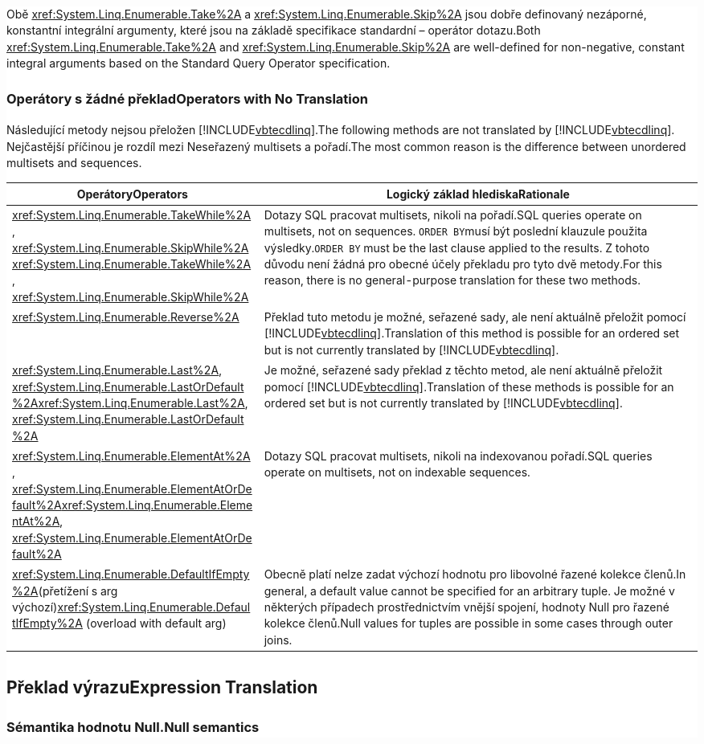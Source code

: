  <span data-ttu-id="b4d0b-134">Obě <xref:System.Linq.Enumerable.Take%2A> a <xref:System.Linq.Enumerable.Skip%2A> jsou dobře definovaný nezáporné, konstantní integrální argumenty, které jsou na základě specifikace standardní – operátor dotazu.</span><span class="sxs-lookup"><span data-stu-id="b4d0b-134">Both <xref:System.Linq.Enumerable.Take%2A> and <xref:System.Linq.Enumerable.Skip%2A> are well-defined for non-negative, constant integral arguments based on the Standard Query Operator specification.</span></span>  
  
### <a name="operators-with-no-translation"></a><span data-ttu-id="b4d0b-135">Operátory s žádné překlad</span><span class="sxs-lookup"><span data-stu-id="b4d0b-135">Operators with No Translation</span></span>  
 <span data-ttu-id="b4d0b-136">Následující metody nejsou přeložen [!INCLUDE[vbtecdlinq](../../../../../../includes/vbtecdlinq-md.md)].</span><span class="sxs-lookup"><span data-stu-id="b4d0b-136">The following methods are not translated by [!INCLUDE[vbtecdlinq](../../../../../../includes/vbtecdlinq-md.md)].</span></span> <span data-ttu-id="b4d0b-137">Nejčastější příčinou je rozdíl mezi Neseřazený multisets a pořadí.</span><span class="sxs-lookup"><span data-stu-id="b4d0b-137">The most common reason is the difference between unordered multisets and sequences.</span></span>  
  
|<span data-ttu-id="b4d0b-138">Operátory</span><span class="sxs-lookup"><span data-stu-id="b4d0b-138">Operators</span></span>|<span data-ttu-id="b4d0b-139">Logický základ hlediska</span><span class="sxs-lookup"><span data-stu-id="b4d0b-139">Rationale</span></span>|  
|---------------|---------------|  
|<span data-ttu-id="b4d0b-140"><xref:System.Linq.Enumerable.TakeWhile%2A>, <xref:System.Linq.Enumerable.SkipWhile%2A></span><span class="sxs-lookup"><span data-stu-id="b4d0b-140"><xref:System.Linq.Enumerable.TakeWhile%2A>, <xref:System.Linq.Enumerable.SkipWhile%2A></span></span>|<span data-ttu-id="b4d0b-141">Dotazy SQL pracovat multisets, nikoli na pořadí.</span><span class="sxs-lookup"><span data-stu-id="b4d0b-141">SQL queries operate on multisets, not on sequences.</span></span> <span data-ttu-id="b4d0b-142">`ORDER BY`musí být poslední klauzule použita výsledky.</span><span class="sxs-lookup"><span data-stu-id="b4d0b-142">`ORDER BY` must be the last clause applied to the results.</span></span> <span data-ttu-id="b4d0b-143">Z tohoto důvodu není žádná pro obecné účely překladu pro tyto dvě metody.</span><span class="sxs-lookup"><span data-stu-id="b4d0b-143">For this reason, there is no general-purpose translation for these two methods.</span></span>|  
|<xref:System.Linq.Enumerable.Reverse%2A>|<span data-ttu-id="b4d0b-144">Překlad tuto metodu je možné, seřazené sady, ale není aktuálně přeložit pomocí [!INCLUDE[vbtecdlinq](../../../../../../includes/vbtecdlinq-md.md)].</span><span class="sxs-lookup"><span data-stu-id="b4d0b-144">Translation of this method is possible for an ordered set but is not currently translated by [!INCLUDE[vbtecdlinq](../../../../../../includes/vbtecdlinq-md.md)].</span></span>|  
|<span data-ttu-id="b4d0b-145"><xref:System.Linq.Enumerable.Last%2A>, <xref:System.Linq.Enumerable.LastOrDefault%2A></span><span class="sxs-lookup"><span data-stu-id="b4d0b-145"><xref:System.Linq.Enumerable.Last%2A>, <xref:System.Linq.Enumerable.LastOrDefault%2A></span></span>|<span data-ttu-id="b4d0b-146">Je možné, seřazené sady překlad z těchto metod, ale není aktuálně přeložit pomocí [!INCLUDE[vbtecdlinq](../../../../../../includes/vbtecdlinq-md.md)].</span><span class="sxs-lookup"><span data-stu-id="b4d0b-146">Translation of these methods is possible for an ordered set but is not currently translated by [!INCLUDE[vbtecdlinq](../../../../../../includes/vbtecdlinq-md.md)].</span></span>|  
|<span data-ttu-id="b4d0b-147"><xref:System.Linq.Enumerable.ElementAt%2A>, <xref:System.Linq.Enumerable.ElementAtOrDefault%2A></span><span class="sxs-lookup"><span data-stu-id="b4d0b-147"><xref:System.Linq.Enumerable.ElementAt%2A>, <xref:System.Linq.Enumerable.ElementAtOrDefault%2A></span></span>|<span data-ttu-id="b4d0b-148">Dotazy SQL pracovat multisets, nikoli na indexovanou pořadí.</span><span class="sxs-lookup"><span data-stu-id="b4d0b-148">SQL queries operate on multisets, not on indexable sequences.</span></span>|  
|<span data-ttu-id="b4d0b-149"><xref:System.Linq.Enumerable.DefaultIfEmpty%2A>(přetížení s arg výchozí)</span><span class="sxs-lookup"><span data-stu-id="b4d0b-149"><xref:System.Linq.Enumerable.DefaultIfEmpty%2A> (overload with default arg)</span></span>|<span data-ttu-id="b4d0b-150">Obecně platí nelze zadat výchozí hodnotu pro libovolné řazené kolekce členů.</span><span class="sxs-lookup"><span data-stu-id="b4d0b-150">In general, a default value cannot be specified for an arbitrary tuple.</span></span> <span data-ttu-id="b4d0b-151">Je možné v některých případech prostřednictvím vnější spojení, hodnoty Null pro řazené kolekce členů.</span><span class="sxs-lookup"><span data-stu-id="b4d0b-151">Null values for tuples are possible in some cases through outer joins.</span></span>|  
  
## <a name="expression-translation"></a><span data-ttu-id="b4d0b-152">Překlad výrazu</span><span class="sxs-lookup"><span data-stu-id="b4d0b-152">Expression Translation</span></span>  
  
### <a name="null-semantics"></a><span data-ttu-id="b4d0b-153">Sémantika hodnotu Null.</span><span class="sxs-lookup"><span data-stu-id="b4d0b-153">Null semantics</span></span>  